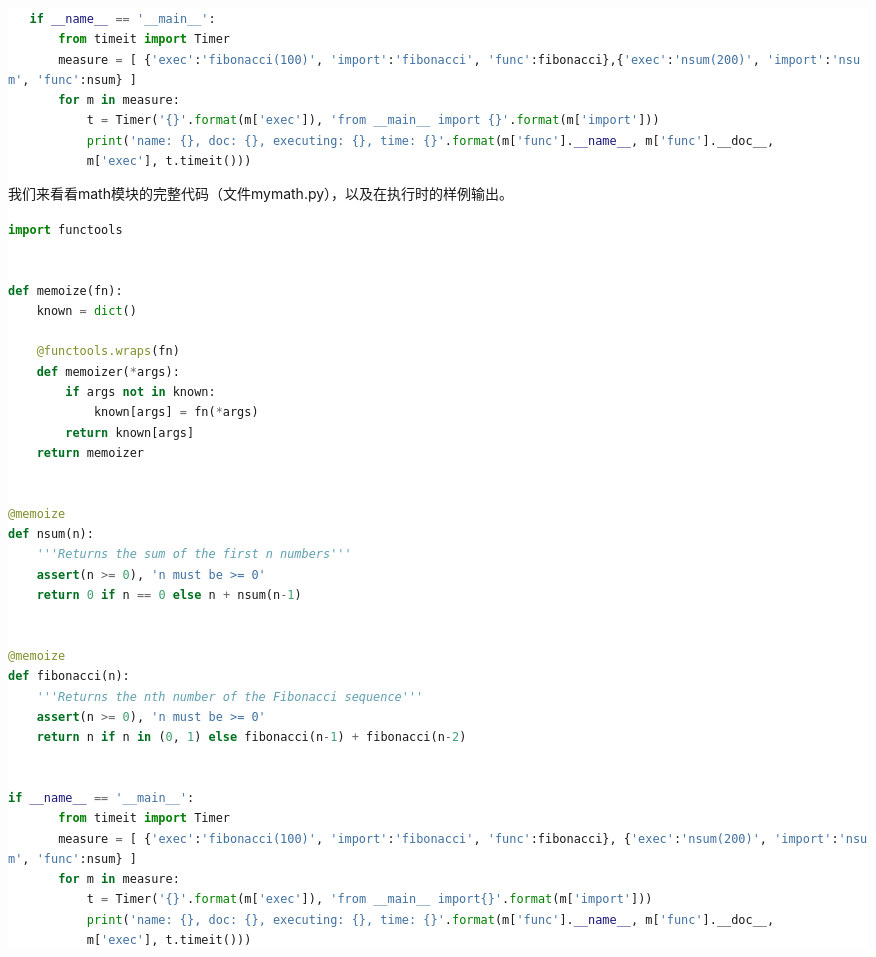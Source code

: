 ```python
   if __name__ == '__main__':
       from timeit import Timer
       measure = [ {'exec':'fibonacci(100)', 'import':'fibonacci', 'func':fibonacci},{'exec':'nsum(200)', 'import':'nsum', 'func':nsum} ]
       for m in measure:
           t = Timer('{}'.format(m['exec']), 'from __main__ import {}'.format(m['import']))
           print('name: {}, doc: {}, executing: {}, time: {}'.format(m['func'].__name__, m['func'].__doc__,
           m['exec'], t.timeit()))
```

我们来看看math模块的完整代码（文件mymath.py），以及在执行时的样例输出。  

```python
import functools


def memoize(fn):
    known = dict()
       
    @functools.wraps(fn)
    def memoizer(*args):
        if args not in known:
            known[args] = fn(*args)
        return known[args]
    return memoizer


@memoize
def nsum(n):
    '''Returns the sum of the first n numbers'''
    assert(n >= 0), 'n must be >= 0'
    return 0 if n == 0 else n + nsum(n-1)


@memoize
def fibonacci(n):
    '''Returns the nth number of the Fibonacci sequence'''
    assert(n >= 0), 'n must be >= 0'
    return n if n in (0, 1) else fibonacci(n-1) + fibonacci(n-2)


if __name__ == '__main__':
       from timeit import Timer
       measure = [ {'exec':'fibonacci(100)', 'import':'fibonacci', 'func':fibonacci}, {'exec':'nsum(200)', 'import':'nsum', 'func':nsum} ]
       for m in measure:
           t = Timer('{}'.format(m['exec']), 'from __main__ import{}'.format(m['import']))
           print('name: {}, doc: {}, executing: {}, time: {}'.format(m['func'].__name__, m['func'].__doc__,
           m['exec'], t.timeit()))
```
